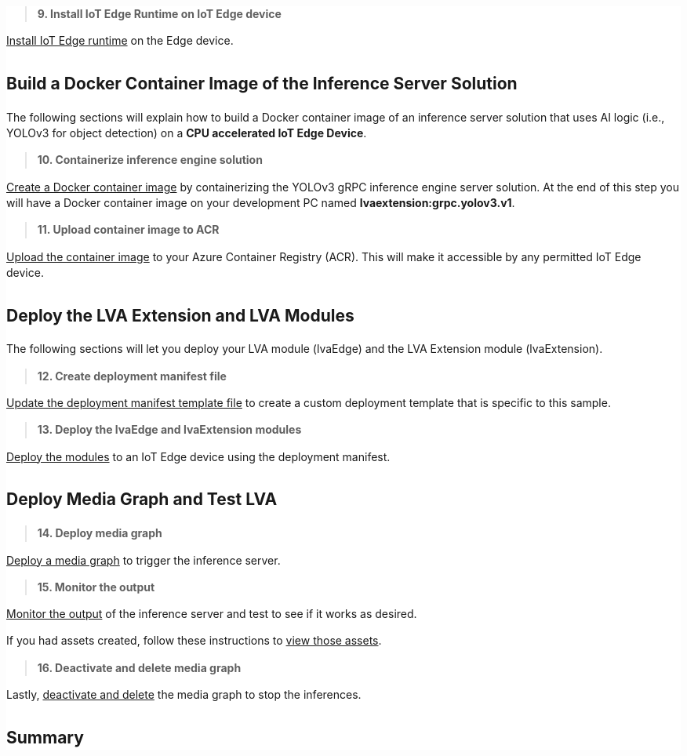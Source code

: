 > **9. Install IoT Edge Runtime on IoT Edge device**  

[Install IoT Edge runtime](../../../common/install_iotedge_runtime_cpu.md) on the Edge device. 

## Build a Docker Container Image of the Inference Server Solution
The following sections will explain how to build a Docker container image of an inference server solution that uses AI logic (i.e., YOLOv3 for object detection) on a **CPU accelerated IoT Edge Device**.

> **10. Containerize inference engine solution**  

[Create a Docker container image](create_yolov3_grpc_icpu_container_image.ipynb) by containerizing the YOLOv3 gRPC inference engine server solution. At the end of this step you will have a Docker container image on your development PC named **lvaextension:grpc.yolov3.v1**.

> **11. Upload container image to ACR**

[Upload the container image](../../../common/upload_container_image_to_acr.ipynb) to your Azure Container Registry (ACR). This will make it accessible by any permitted IoT Edge device.

## Deploy the LVA Extension and LVA Modules
The following sections will let you deploy your LVA module (lvaEdge) and the LVA Extension module (lvaExtension).

> **12. Create deployment manifest file**  

[Update the deployment manifest template file](create_deployment_manifest.ipynb) to create a custom deployment template that is specific to this sample.

> **13. Deploy the lvaEdge and lvaExtension modules**  

[Deploy the modules](../../../common/deploy_iotedge_modules.ipynb) to an IoT Edge device using the deployment manifest. 

## Deploy Media Graph and Test LVA

> **14. Deploy media graph**

[Deploy a media graph](../../../common/deploy_media_graph.ipynb) to trigger the inference server.

> **15. Monitor the output**  

[Monitor the output](../../../common/monitor_output.md) of the inference server and test to see if it works as desired.

If you had assets created, follow these instructions to [view those assets](../../../common/asset_playback.md).

> **16. Deactivate and delete media graph**  

Lastly, [deactivate and delete](../../../common/delete_media_graph.ipynb) the media graph to stop the inferences.

## Summary
